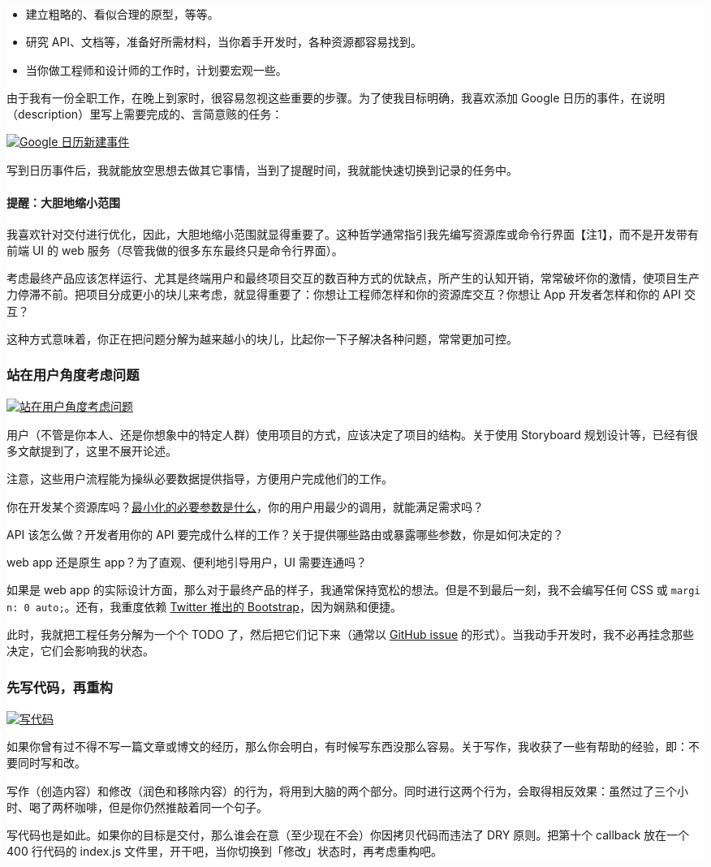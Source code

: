   * 建立粗略的、看似合理的原型，等等。

	
  * 研究 API、文档等，准备好所需材料，当你着手开发时，各种资源都容易找到。

	
  * 当你做工程师和设计师的工作时，计划要宏观一些。


由于我有一份全职工作，在晚上到家时，很容易忽视这些重要的步骤。为了使我目标明确，我喜欢添加 Google 日历的事件，在说明（description）里写上需要完成的、言简意赅的任务：

[![Google 日历新建事件](http://www.labazhou.net/wp-content/uploads/2016/02/wYA6WNF-600x252.png)](http://www.labazhou.net/wp-content/uploads/2016/02/wYA6WNF.png)

写到日历事件后，我就能放空思想去做其它事情，当到了提醒时间，我就能快速切换到记录的任务中。


#### 提醒：大胆地缩小范围


我喜欢针对交付进行优化，因此，大胆地缩小范围就显得重要了。这种哲学通常指引我先编写资源库或命令行界面【注1】，而不是开发带有前端 UI 的 web 服务（尽管我做的很多东东最终只是命令行界面）。

考虑最终产品应该怎样运行、尤其是终端用户和最终项目交互的数百种方式的优缺点，所产生的认知开销，常常破坏你的激情，使项目生产力停滞不前。把项目分成更小的块儿来考虑，就显得重要了：你想让工程师怎样和你的资源库交互？你想让 App 开发者怎样和你的 API 交互？

这种方式意味着，你正在把问题分解为越来越小的块儿，比起你一下子解决各种问题，常常更加可控。


### 站在用户角度考虑问题


[![站在用户角度考虑问题](http://www.labazhou.net/wp-content/uploads/2016/02/2aQlQOj.gif)](http://www.labazhou.net/wp-content/uploads/2016/02/2aQlQOj.gif)

用户（不管是你本人、还是你想象中的特定人群）使用项目的方式，应该决定了项目的结构。关于使用 Storyboard 规划设计等，已经有很多文献提到了，这里不展开论述。

注意，这些用户流程能为操纵必要数据提供指导，方便用户完成他们的工作。

你在开发某个资源库吗？[最小化的必要参数是什么](http://www.labazhou.net/2014/01/mvp-minimum-viable-product/)，你的用户用最少的调用，就能满足需求吗？

API 该怎么做？开发者用你的 API 要完成什么样的工作？关于提供哪些路由或暴露哪些参数，你是如何决定的？

web app 还是原生 app？为了直观、便利地引导用户，UI 需要连通吗？

如果是 web app 的实际设计方面，那么对于最终产品的样子，我通常保持宽松的想法。但是不到最后一刻，我不会编写任何 CSS 或 `margin: 0 auto;`。还有，我重度依赖 [Twitter 推出的 Bootstrap](http://getbootstrap.com/)，因为娴熟和便捷。

此时，我就把工程任务分解为一个个 TODO 了，然后把它们记下来（通常以 [GitHub issue](https://github.com/lambtron/snoobear/issues/1) 的形式）。当我动手开发时，我不必再挂念那些决定，它们会影响我的状态。


### 先写代码，再重构


[![写代码](http://www.labazhou.net/wp-content/uploads/2016/02/jxj02uq.gif)](http://www.labazhou.net/wp-content/uploads/2016/02/jxj02uq.gif)

如果你曾有过不得不写一篇文章或博文的经历，那么你会明白，有时候写东西没那么容易。关于写作，我收获了一些有帮助的经验，即：不要同时写和改。

写作（创造内容）和修改（润色和移除内容）的行为，将用到大脑的两个部分。同时进行这两个行为，会取得相反效果：虽然过了三个小时、喝了两杯咖啡，但是你仍然推敲着同一个句子。

写代码也是如此。如果你的目标是交付，那么谁会在意（至少现在不会）你因拷贝代码而违法了 DRY 原则。把第十个 callback 放在一个 400 行代码的 index.js 文件里，开干吧，当你切换到「修改」状态时，再考虑重构吧。
